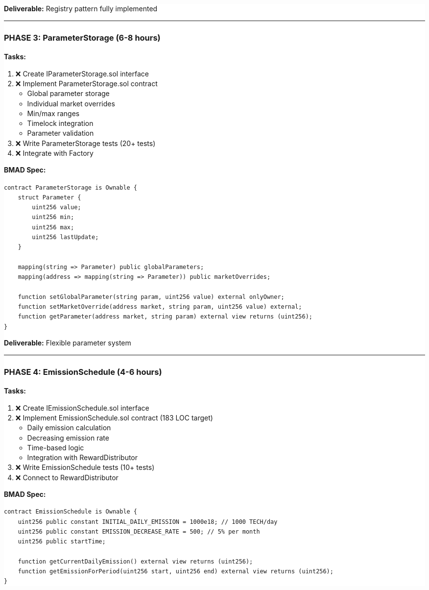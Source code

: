 **Deliverable:** Registry pattern fully implemented

---

### **PHASE 3: ParameterStorage** (6-8 hours)

**Tasks:**
1. ❌ Create IParameterStorage.sol interface
2. ❌ Implement ParameterStorage.sol contract
   - Global parameter storage
   - Individual market overrides
   - Min/max ranges
   - Timelock integration
   - Parameter validation
3. ❌ Write ParameterStorage tests (20+ tests)
4. ❌ Integrate with Factory

**BMAD Spec:**
```solidity
contract ParameterStorage is Ownable {
    struct Parameter {
        uint256 value;
        uint256 min;
        uint256 max;
        uint256 lastUpdate;
    }

    mapping(string => Parameter) public globalParameters;
    mapping(address => mapping(string => Parameter)) public marketOverrides;

    function setGlobalParameter(string param, uint256 value) external onlyOwner;
    function setMarketOverride(address market, string param, uint256 value) external;
    function getParameter(address market, string param) external view returns (uint256);
}
```

**Deliverable:** Flexible parameter system

---

### **PHASE 4: EmissionSchedule** (4-6 hours)

**Tasks:**
1. ❌ Create IEmissionSchedule.sol interface
2. ❌ Implement EmissionSchedule.sol contract (183 LOC target)
   - Daily emission calculation
   - Decreasing emission rate
   - Time-based logic
   - Integration with RewardDistributor
3. ❌ Write EmissionSchedule tests (10+ tests)
4. ❌ Connect to RewardDistributor

**BMAD Spec:**
```solidity
contract EmissionSchedule is Ownable {
    uint256 public constant INITIAL_DAILY_EMISSION = 1000e18; // 1000 TECH/day
    uint256 public constant EMISSION_DECREASE_RATE = 500; // 5% per month
    uint256 public startTime;

    function getCurrentDailyEmission() external view returns (uint256);
    function getEmissionForPeriod(uint256 start, uint256 end) external view returns (uint256);
}
```

